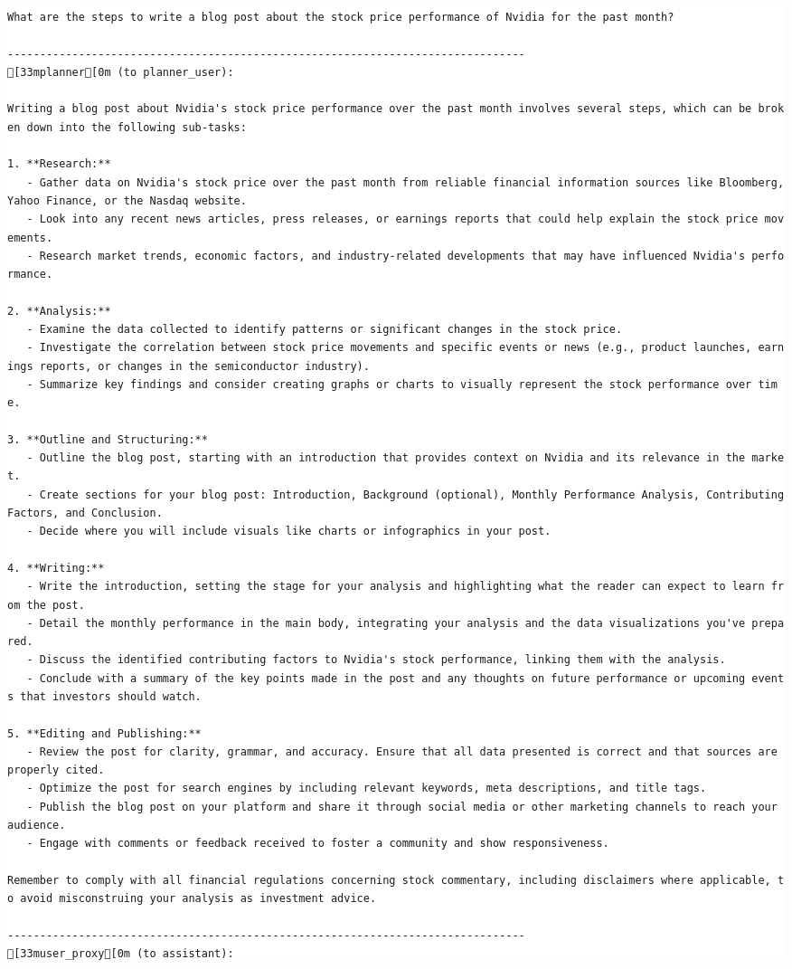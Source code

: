     What are the steps to write a blog post about the stock price performance of Nvidia for the past month?
    
    --------------------------------------------------------------------------------
    [33mplanner[0m (to planner_user):
    
    Writing a blog post about Nvidia's stock price performance over the past month involves several steps, which can be broken down into the following sub-tasks:
    
    1. **Research:**
       - Gather data on Nvidia's stock price over the past month from reliable financial information sources like Bloomberg, Yahoo Finance, or the Nasdaq website.
       - Look into any recent news articles, press releases, or earnings reports that could help explain the stock price movements.
       - Research market trends, economic factors, and industry-related developments that may have influenced Nvidia's performance.
    
    2. **Analysis:**
       - Examine the data collected to identify patterns or significant changes in the stock price.
       - Investigate the correlation between stock price movements and specific events or news (e.g., product launches, earnings reports, or changes in the semiconductor industry).
       - Summarize key findings and consider creating graphs or charts to visually represent the stock performance over time.
    
    3. **Outline and Structuring:**
       - Outline the blog post, starting with an introduction that provides context on Nvidia and its relevance in the market.
       - Create sections for your blog post: Introduction, Background (optional), Monthly Performance Analysis, Contributing Factors, and Conclusion.
       - Decide where you will include visuals like charts or infographics in your post.
    
    4. **Writing:**
       - Write the introduction, setting the stage for your analysis and highlighting what the reader can expect to learn from the post.
       - Detail the monthly performance in the main body, integrating your analysis and the data visualizations you've prepared.
       - Discuss the identified contributing factors to Nvidia's stock performance, linking them with the analysis.
       - Conclude with a summary of the key points made in the post and any thoughts on future performance or upcoming events that investors should watch.
    
    5. **Editing and Publishing:**
       - Review the post for clarity, grammar, and accuracy. Ensure that all data presented is correct and that sources are properly cited.
       - Optimize the post for search engines by including relevant keywords, meta descriptions, and title tags.
       - Publish the blog post on your platform and share it through social media or other marketing channels to reach your audience.
       - Engage with comments or feedback received to foster a community and show responsiveness.
    
    Remember to comply with all financial regulations concerning stock commentary, including disclaimers where applicable, to avoid misconstruing your analysis as investment advice.
    
    --------------------------------------------------------------------------------
    [33muser_proxy[0m (to assistant):
    